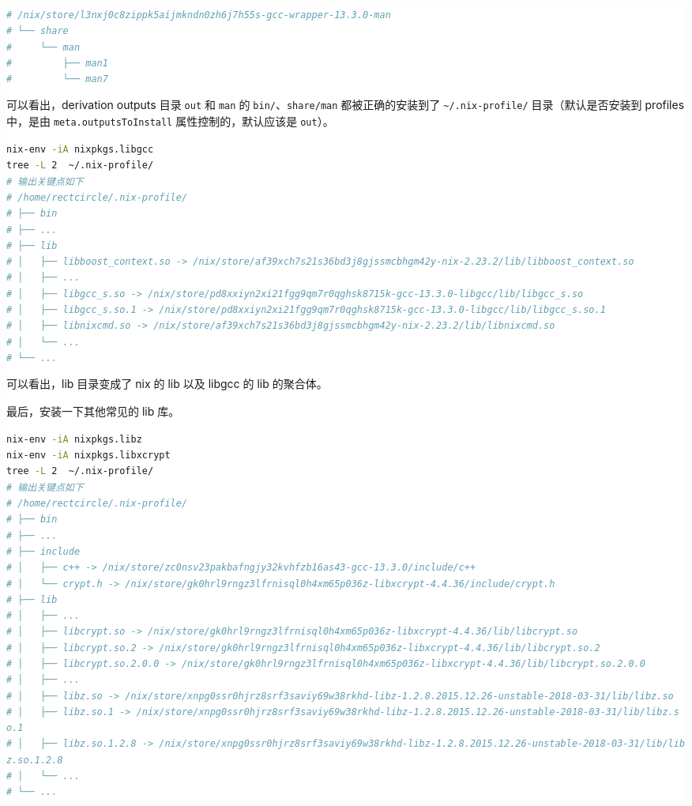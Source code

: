 ```bash
# /nix/store/l3nxj0c8zippk5aijmkndn0zh6j7h55s-gcc-wrapper-13.3.0-man
# └── share
#     └── man
#         ├── man1
#         └── man7
```

可以看出，derivation outputs 目录 `out` 和 `man` 的 `bin/`、`share/man`  都被正确的安装到了 `~/.nix-profile/` 目录（默认是否安装到 profiles 中，是由 `meta.outputsToInstall` 属性控制的，默认应该是 `out`）。

```bash
nix-env -iA nixpkgs.libgcc
tree -L 2  ~/.nix-profile/
# 输出关键点如下
# /home/rectcircle/.nix-profile/
# ├── bin
# ├── ...
# ├── lib
# │   ├── libboost_context.so -> /nix/store/af39xch7s21s36bd3j8gjssmcbhgm42y-nix-2.23.2/lib/libboost_context.so
# │   ├── ...
# │   ├── libgcc_s.so -> /nix/store/pd8xxiyn2xi21fgg9qm7r0qghsk8715k-gcc-13.3.0-libgcc/lib/libgcc_s.so
# │   ├── libgcc_s.so.1 -> /nix/store/pd8xxiyn2xi21fgg9qm7r0qghsk8715k-gcc-13.3.0-libgcc/lib/libgcc_s.so.1
# │   ├── libnixcmd.so -> /nix/store/af39xch7s21s36bd3j8gjssmcbhgm42y-nix-2.23.2/lib/libnixcmd.so
# │   └── ...
# └── ...
```

可以看出，lib 目录变成了 nix 的 lib 以及 libgcc 的 lib 的聚合体。

最后，安装一下其他常见的 lib 库。

```bash
nix-env -iA nixpkgs.libz
nix-env -iA nixpkgs.libxcrypt
tree -L 2  ~/.nix-profile/
# 输出关键点如下
# /home/rectcircle/.nix-profile/
# ├── bin
# ├── ...
# ├── include
# │   ├── c++ -> /nix/store/zc0nsv23pakbafngjy32kvhfzb16as43-gcc-13.3.0/include/c++
# │   └── crypt.h -> /nix/store/gk0hrl9rngz3lfrnisql0h4xm65p036z-libxcrypt-4.4.36/include/crypt.h
# ├── lib
# │   ├── ...
# │   ├── libcrypt.so -> /nix/store/gk0hrl9rngz3lfrnisql0h4xm65p036z-libxcrypt-4.4.36/lib/libcrypt.so
# │   ├── libcrypt.so.2 -> /nix/store/gk0hrl9rngz3lfrnisql0h4xm65p036z-libxcrypt-4.4.36/lib/libcrypt.so.2
# │   ├── libcrypt.so.2.0.0 -> /nix/store/gk0hrl9rngz3lfrnisql0h4xm65p036z-libxcrypt-4.4.36/lib/libcrypt.so.2.0.0
# │   ├── ...
# │   ├── libz.so -> /nix/store/xnpg0ssr0hjrz8srf3saviy69w38rkhd-libz-1.2.8.2015.12.26-unstable-2018-03-31/lib/libz.so
# │   ├── libz.so.1 -> /nix/store/xnpg0ssr0hjrz8srf3saviy69w38rkhd-libz-1.2.8.2015.12.26-unstable-2018-03-31/lib/libz.so.1
# │   ├── libz.so.1.2.8 -> /nix/store/xnpg0ssr0hjrz8srf3saviy69w38rkhd-libz-1.2.8.2015.12.26-unstable-2018-03-31/lib/libz.so.1.2.8
# │   └── ...
# └── ...
```
